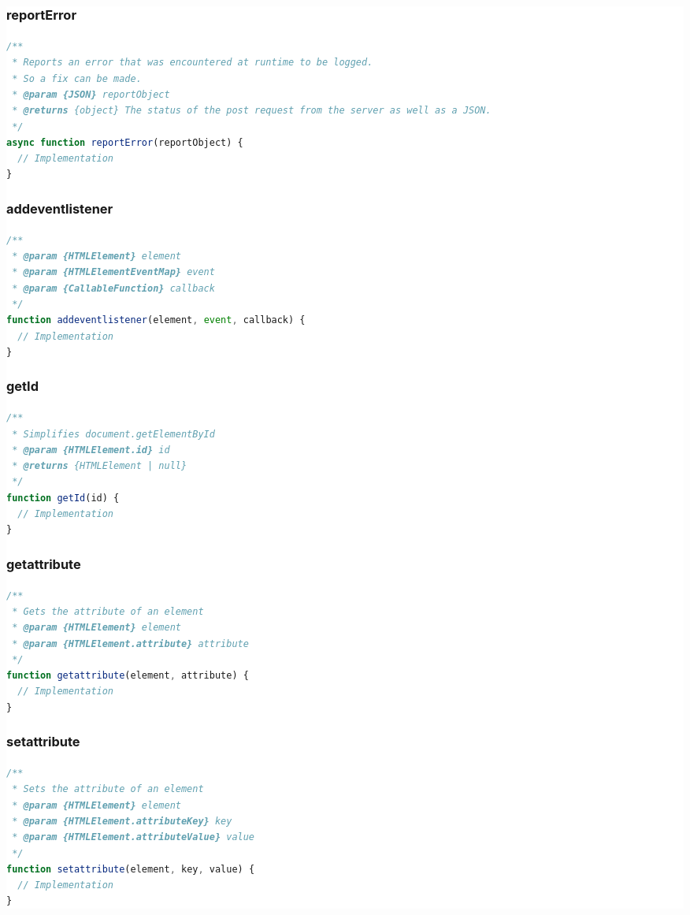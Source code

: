 ### reportError
```javascript
/**
 * Reports an error that was encountered at runtime to be logged.
 * So a fix can be made.
 * @param {JSON} reportObject 
 * @returns {object} The status of the post request from the server as well as a JSON.
 */
async function reportError(reportObject) {
  // Implementation
}
```

### addeventlistener
```javascript
/**
 * @param {HTMLElement} element 
 * @param {HTMLElementEventMap} event 
 * @param {CallableFunction} callback 
 */
function addeventlistener(element, event, callback) {
  // Implementation
}
```

### getId
```javascript
/**
 * Simplifies document.getElementById
 * @param {HTMLElement.id} id 
 * @returns {HTMLElement | null}
 */
function getId(id) {
  // Implementation
}
```

### getattribute
```javascript
/**
 * Gets the attribute of an element
 * @param {HTMLElement} element 
 * @param {HTMLElement.attribute} attribute 
 */
function getattribute(element, attribute) {
  // Implementation
}
```

### setattribute
```javascript
/**
 * Sets the attribute of an element
 * @param {HTMLElement} element
 * @param {HTMLElement.attributeKey} key
 * @param {HTMLElement.attributeValue} value
 */
function setattribute(element, key, value) {
  // Implementation
}
```
